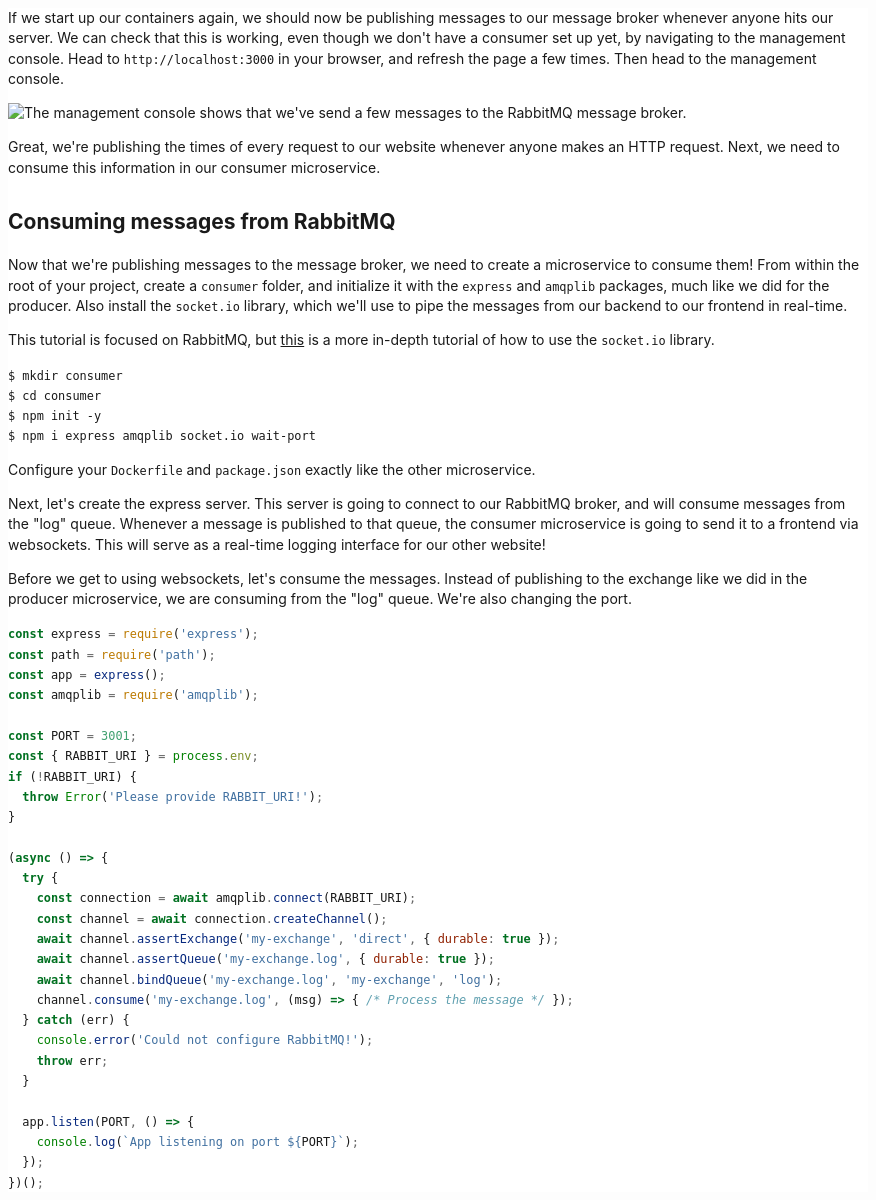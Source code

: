 If we start up our containers again, we should now be publishing messages to our message broker whenever anyone hits our server. We can check that this is working, even though we don't have a consumer set up yet, by navigating to the management console. Head to `http://localhost:3000` in your browser, and refresh the page a few times. Then head to the management console.

![The management console shows that we've send a few messages to the RabbitMQ message broker.](../images/inline_images/RabbitMQMessages.png "The management console shows that we've send a few messages to the RabbitMQ message broker.")

Great, we're publishing the times of every request to our website whenever anyone makes an HTTP request. Next, we need to consume this information in our consumer microservice.

## Consuming messages from RabbitMQ

Now that we're publishing messages to the message broker, we need to create a microservice to consume them! From within the root of your project, create a `consumer` folder, and initialize it with the `express` and `amqplib` packages, much like we did for the producer. Also install the `socket.io` library, which we'll use to pipe the messages from our backend to our frontend in real-time. 

This tutorial is focused on RabbitMQ, but <a href="https://harrisoncramer.me/building-a-chat-application-with-socketio/">this</a> is a more in-depth tutorial of how to use the `socket.io` library.

```
$ mkdir consumer
$ cd consumer
$ npm init -y
$ npm i express amqplib socket.io wait-port
```

Configure your `Dockerfile` and `package.json` exactly like the other microservice.

Next, let's create the express server. This server is going to connect to our RabbitMQ broker, and will consume messages from the "log" queue. Whenever a message is published to that queue, the consumer microservice is going to send it to a frontend via websockets. This will serve as a real-time logging interface for our other website!

Before we get to using websockets, let's consume the messages. Instead of publishing to the exchange like we did in the producer microservice, we are consuming from the "log" queue. We're also changing the port.

```javascript{6,19}:title=consumer/index.js
const express = require('express');
const path = require('path');
const app = express();
const amqplib = require('amqplib');

const PORT = 3001;
const { RABBIT_URI } = process.env;
if (!RABBIT_URI) {
  throw Error('Please provide RABBIT_URI!');
}

(async () => {
  try {
    const connection = await amqplib.connect(RABBIT_URI);
    const channel = await connection.createChannel();
    await channel.assertExchange('my-exchange', 'direct', { durable: true });
    await channel.assertQueue('my-exchange.log', { durable: true });
    await channel.bindQueue('my-exchange.log', 'my-exchange', 'log');
    channel.consume('my-exchange.log', (msg) => { /* Process the message */ });
  } catch (err) {
    console.error('Could not configure RabbitMQ!');
    throw err;
  }

  app.listen(PORT, () => {
    console.log(`App listening on port ${PORT}`);
  });
})();
```